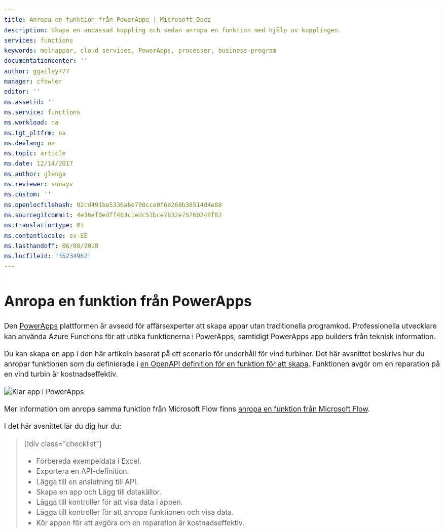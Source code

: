 ```yaml
---
title: Anropa en funktion från PowerApps | Microsoft Docs
description: Skapa en anpassad koppling och sedan anropa en funktion med hjälp av kopplingen.
services: functions
keywords: molnappar, cloud services, PowerApps, processer, business-program
documentationcenter: ''
author: ggailey777
manager: cfowler
editor: ''
ms.assetid: ''
ms.service: functions
ms.workload: na
ms.tgt_pltfrm: na
ms.devlang: na
ms.topic: article
ms.date: 12/14/2017
ms.author: glenga
ms.reviewer: sunayv
ms.custom: ''
ms.openlocfilehash: 02cd491be5336abe708cce0f6e268b38514d4e88
ms.sourcegitcommit: 4e36ef0edff463c1edc51bce7832e75760248f82
ms.translationtype: MT
ms.contentlocale: sv-SE
ms.lasthandoff: 06/08/2018
ms.locfileid: "35234962"
---
```

# <a name="call-a-function-from-powerapps"></a>Anropa en funktion från PowerApps
Den [PowerApps](https://powerapps.microsoft.com) plattformen är avsedd för affärsexperter att skapa appar utan traditionella programkod. Professionella utvecklare kan använda Azure Functions för att utöka funktionerna i PowerApps, samtidigt PowerApps app builders från teknisk information.

Du kan skapa en app i den här artikeln baserat på ett scenario för underhåll för vind turbiner. Det här avsnittet beskrivs hur du anropar funktionen som du definierade i [en OpenAPI definition för en funktion för att skapa](functions-openapi-definition.md). Funktionen avgör om en reparation på en vind turbin är kostnadseffektiv.

![Klar app i PowerApps](media/functions-powerapps-scenario/finished-app.png)

Mer information om anropa samma funktion från Microsoft Flow finns [anropa en funktion från Microsoft Flow](functions-flow-scenario.md).

I det här avsnittet lär du dig hur du:

> [!div class="checklist"]
> * Förbereda exempeldata i Excel.
> * Exportera en API-definition.
> * Lägga till en anslutning till API.
> * Skapa en app och Lägg till datakällor.
> * Lägga till kontroller för att visa data i appen.
> * Lägga till kontroller för att anropa funktionen och visa data.
> * Kör appen för att avgöra om en reparation är kostnadseffektiv.
